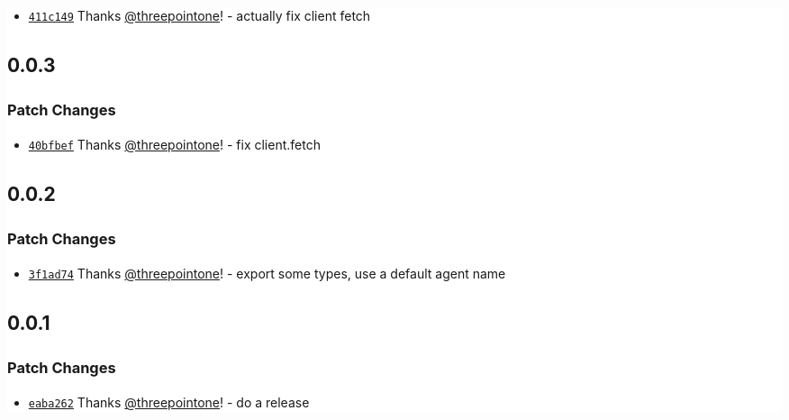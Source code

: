 - [`411c149`](https://github.com/cloudflare/agents/commit/411c1490c79373d8e7959fd90cfcdc4a0d87290f) Thanks [@threepointone](https://github.com/threepointone)! - actually fix client fetch

## 0.0.3

### Patch Changes

- [`40bfbef`](https://github.com/cloudflare/agents/commit/40bfbefb3d7a0b15ae83e91d76bba8c8bb62be92) Thanks [@threepointone](https://github.com/threepointone)! - fix client.fetch

## 0.0.2

### Patch Changes

- [`3f1ad74`](https://github.com/cloudflare/agents/commit/3f1ad7466bb74574131cd4ffdf7ce4d116f03d70) Thanks [@threepointone](https://github.com/threepointone)! - export some types, use a default agent name

## 0.0.1

### Patch Changes

- [`eaba262`](https://github.com/cloudflare/agents/commit/eaba262167e8b10d55fc88e4bcdb26ba17879261) Thanks [@threepointone](https://github.com/threepointone)! - do a release
